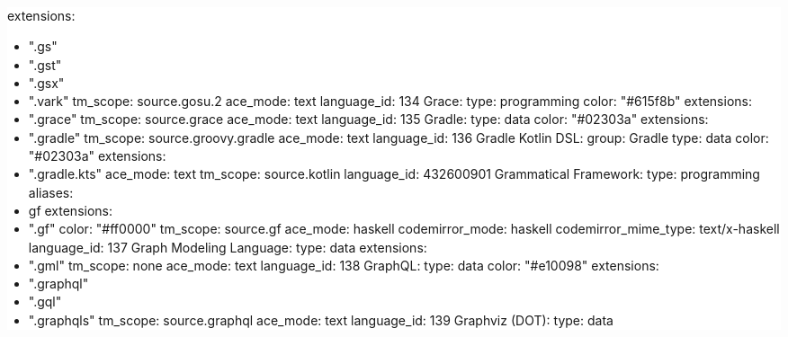   extensions:
  - ".gs"
  - ".gst"
  - ".gsx"
  - ".vark"
  tm_scope: source.gosu.2
  ace_mode: text
  language_id: 134
Grace:
  type: programming
  color: "#615f8b"
  extensions:
  - ".grace"
  tm_scope: source.grace
  ace_mode: text
  language_id: 135
Gradle:
  type: data
  color: "#02303a"
  extensions:
  - ".gradle"
  tm_scope: source.groovy.gradle
  ace_mode: text
  language_id: 136
Gradle Kotlin DSL:
  group: Gradle
  type: data
  color: "#02303a"
  extensions:
  - ".gradle.kts"
  ace_mode: text
  tm_scope: source.kotlin
  language_id: 432600901
Grammatical Framework:
  type: programming
  aliases:
  - gf
  extensions:
  - ".gf"
  color: "#ff0000"
  tm_scope: source.gf
  ace_mode: haskell
  codemirror_mode: haskell
  codemirror_mime_type: text/x-haskell
  language_id: 137
Graph Modeling Language:
  type: data
  extensions:
  - ".gml"
  tm_scope: none
  ace_mode: text
  language_id: 138
GraphQL:
  type: data
  color: "#e10098"
  extensions:
  - ".graphql"
  - ".gql"
  - ".graphqls"
  tm_scope: source.graphql
  ace_mode: text
  language_id: 139
Graphviz (DOT):
  type: data